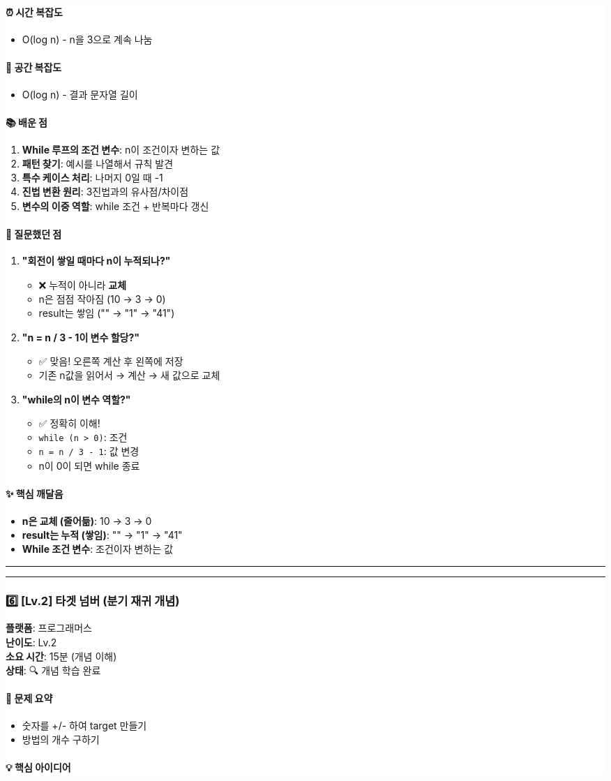 #### ⏰ 시간 복잡도

- O(log n) - n을 3으로 계속 나눔

#### 💾 공간 복잡도

- O(log n) - 결과 문자열 길이

#### 📚 배운 점

1. **While 루프의 조건 변수**: n이 조건이자 변하는 값
2. **패턴 찾기**: 예시를 나열해서 규칙 발견
3. **특수 케이스 처리**: 나머지 0일 때 -1
4. **진법 변환 원리**: 3진법과의 유사점/차이점
5. **변수의 이중 역할**: while 조건 + 반복마다 갱신

#### 🤔 질문했던 점

1. **"회전이 쌓일 때마다 n이 누적되나?"**
   - ❌ 누적이 아니라 **교체**
   - n은 점점 작아짐 (10 → 3 → 0)
   - result는 쌓임 ("" → "1" → "41")

2. **"n = n / 3 - 1이 변수 할당?"**
   - ✅ 맞음! 오른쪽 계산 후 왼쪽에 저장
   - 기존 n값을 읽어서 → 계산 → 새 값으로 교체

3. **"while의 n이 변수 역할?"**
   - ✅ 정확히 이해!
   - `while (n > 0)`: 조건
   - `n = n / 3 - 1`: 값 변경
   - n이 0이 되면 while 종료

#### ✨ 핵심 깨달음

- **n은 교체 (줄어듦)**: 10 → 3 → 0
- **result는 누적 (쌓임)**: "" → "1" → "41"
- **While 조건 변수**: 조건이자 변하는 값

---

---

### 6️⃣ [Lv.2] 타겟 넘버 (분기 재귀 개념)

**플랫폼**: 프로그래머스  
**난이도**: Lv.2  
**소요 시간**: 15분 (개념 이해)  
**상태**: 🔍 개념 학습 완료

#### 📌 문제 요약

- 숫자를 +/- 하여 target 만들기
- 방법의 개수 구하기

#### 💡 핵심 아이디어
